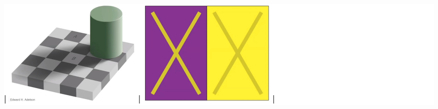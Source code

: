   | <img src="图片\QQ截图20231121213446.png" alt="QQ截图20231121213446" style="zoom: 25%;" /> | <img src="图片\QQ截图20231121213604.png" alt="QQ截图20231121213604" style="zoom: 25%;" /> |
